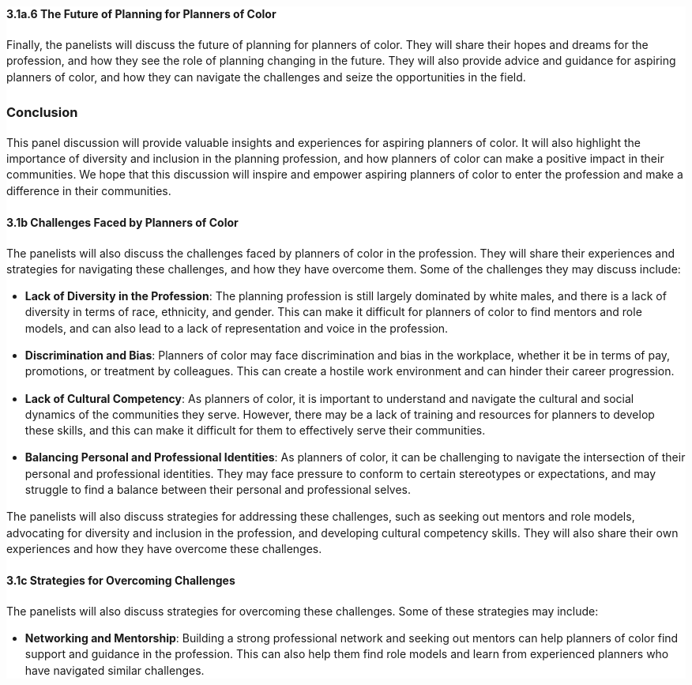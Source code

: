 #### 3.1a.6 The Future of Planning for Planners of Color

Finally, the panelists will discuss the future of planning for planners of color. They will share their hopes and dreams for the profession, and how they see the role of planning changing in the future. They will also provide advice and guidance for aspiring planners of color, and how they can navigate the challenges and seize the opportunities in the field.

### Conclusion

This panel discussion will provide valuable insights and experiences for aspiring planners of color. It will also highlight the importance of diversity and inclusion in the planning profession, and how planners of color can make a positive impact in their communities. We hope that this discussion will inspire and empower aspiring planners of color to enter the profession and make a difference in their communities.





#### 3.1b Challenges Faced by Planners of Color

The panelists will also discuss the challenges faced by planners of color in the profession. They will share their experiences and strategies for navigating these challenges, and how they have overcome them. Some of the challenges they may discuss include:

- **Lack of Diversity in the Profession**: The planning profession is still largely dominated by white males, and there is a lack of diversity in terms of race, ethnicity, and gender. This can make it difficult for planners of color to find mentors and role models, and can also lead to a lack of representation and voice in the profession.

- **Discrimination and Bias**: Planners of color may face discrimination and bias in the workplace, whether it be in terms of pay, promotions, or treatment by colleagues. This can create a hostile work environment and can hinder their career progression.

- **Lack of Cultural Competency**: As planners of color, it is important to understand and navigate the cultural and social dynamics of the communities they serve. However, there may be a lack of training and resources for planners to develop these skills, and this can make it difficult for them to effectively serve their communities.

- **Balancing Personal and Professional Identities**: As planners of color, it can be challenging to navigate the intersection of their personal and professional identities. They may face pressure to conform to certain stereotypes or expectations, and may struggle to find a balance between their personal and professional selves.

The panelists will also discuss strategies for addressing these challenges, such as seeking out mentors and role models, advocating for diversity and inclusion in the profession, and developing cultural competency skills. They will also share their own experiences and how they have overcome these challenges.

#### 3.1c Strategies for Overcoming Challenges

The panelists will also discuss strategies for overcoming these challenges. Some of these strategies may include:

- **Networking and Mentorship**: Building a strong professional network and seeking out mentors can help planners of color find support and guidance in the profession. This can also help them find role models and learn from experienced planners who have navigated similar challenges.

